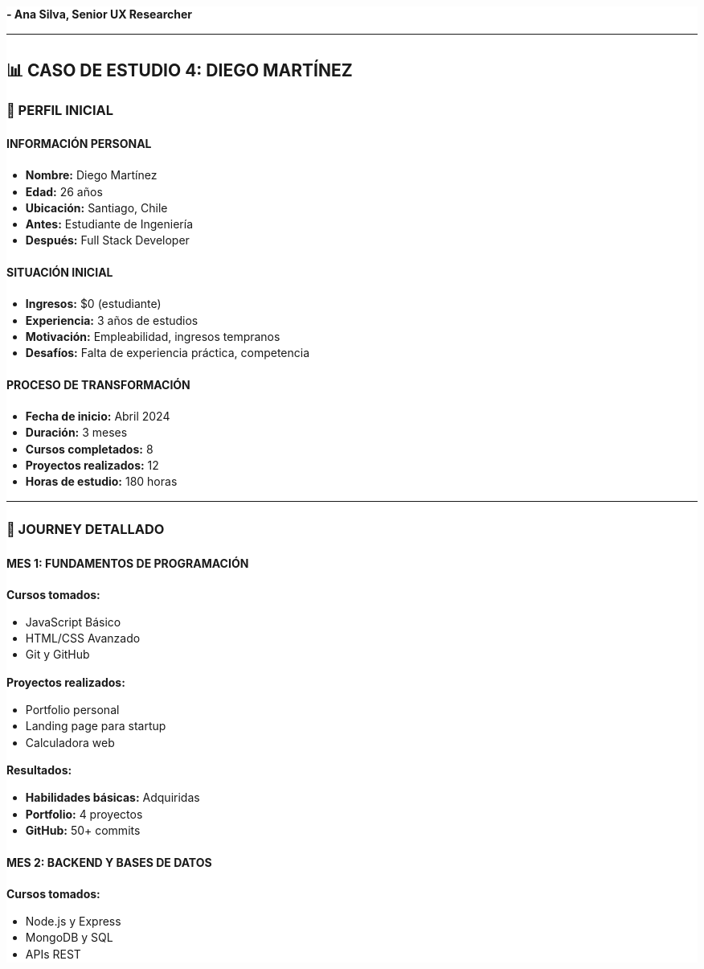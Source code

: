 **- Ana Silva, Senior UX Researcher**

---

## 📊 CASO DE ESTUDIO 4: DIEGO MARTÍNEZ

### 🎯 PERFIL INICIAL

#### **INFORMACIÓN PERSONAL**
- **Nombre:** Diego Martínez
- **Edad:** 26 años
- **Ubicación:** Santiago, Chile
- **Antes:** Estudiante de Ingeniería
- **Después:** Full Stack Developer

#### **SITUACIÓN INICIAL**
- **Ingresos:** $0 (estudiante)
- **Experiencia:** 3 años de estudios
- **Motivación:** Empleabilidad, ingresos tempranos
- **Desafíos:** Falta de experiencia práctica, competencia

#### **PROCESO DE TRANSFORMACIÓN**
- **Fecha de inicio:** Abril 2024
- **Duración:** 3 meses
- **Cursos completados:** 8
- **Proyectos realizados:** 12
- **Horas de estudio:** 180 horas

---

### 🎯 JOURNEY DETALLADO

#### **MES 1: FUNDAMENTOS DE PROGRAMACIÓN**
**Cursos tomados:**
- JavaScript Básico
- HTML/CSS Avanzado
- Git y GitHub

**Proyectos realizados:**
- Portfolio personal
- Landing page para startup
- Calculadora web

**Resultados:**
- **Habilidades básicas:** Adquiridas
- **Portfolio:** 4 proyectos
- **GitHub:** 50+ commits

#### **MES 2: BACKEND Y BASES DE DATOS**
**Cursos tomados:**
- Node.js y Express
- MongoDB y SQL
- APIs REST
